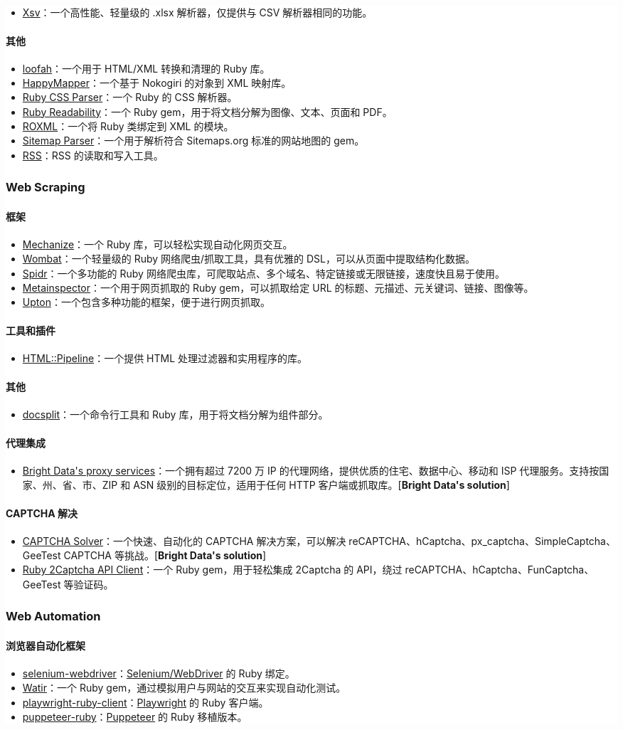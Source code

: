 - [Xsv](https://github.com/martijn/xsv)：一个高性能、轻量级的 .xlsx 解析器，仅提供与 CSV 解析器相同的功能。

#### 其他

- [loofah](https://github.com/flavorjones/loofah)：一个用于 HTML/XML 转换和清理的 Ruby 库。
- [HappyMapper](https://github.com/dam5s/happymapper)：一个基于 Nokogiri 的对象到 XML 映射库。
- [Ruby CSS Parser](https://github.com/premailer/css_parser)：一个 Ruby 的 CSS 解析器。
- [Ruby Readability](https://github.com/cantino/ruby-readability)：一个 Ruby gem，用于将文档分解为图像、文本、页面和 PDF。
- [ROXML](https://github.com/Empact/roxml)：一个将 Ruby 类绑定到 XML 的模块。
- [Sitemap Parser](https://github.com/benbalter/sitemap-parser)：一个用于解析符合 Sitemaps.org 标准的网站地图的 gem。
- [RSS](https://github.com/ruby/rss)：RSS 的读取和写入工具。

### Web Scraping

#### 框架

- [Mechanize](https://github.com/sparklemotion/mechanize)：一个 Ruby 库，可以轻松实现自动化网页交互。
- [Wombat](https://github.com/felipecsl/wombat)：一个轻量级的 Ruby 网络爬虫/抓取工具，具有优雅的 DSL，可以从页面中提取结构化数据。
- [Spidr](https://github.com/postmodern/spidr)：一个多功能的 Ruby 网络爬虫库，可爬取站点、多个域名、特定链接或无限链接，速度快且易于使用。
- [Metainspector](https://github.com/jaimeiniesta/metainspector)：一个用于网页抓取的 Ruby gem，可以抓取给定 URL 的标题、元描述、元关键词、链接、图像等。
- [Upton](https://github.com/propublica/upton)：一个包含多种功能的框架，便于进行网页抓取。

#### 工具和插件

- [HTML::Pipeline](https://github.com/jch/html-pipeline)：一个提供 HTML 处理过滤器和实用程序的库。

#### 其他

- [docsplit](http://documentcloud.github.io/docsplit/)：一个命令行工具和 Ruby 库，用于将文档分解为组件部分。

#### 代理集成

- [Bright Data's proxy services](https://brightdata.com/proxy-types)：一个拥有超过 7200 万 IP 的代理网络，提供优质的住宅、数据中心、移动和 ISP 代理服务。支持按国家、州、省、市、ZIP 和 ASN 级别的目标定位，适用于任何 HTTP 客户端或抓取库。[**Bright Data's solution**]

#### CAPTCHA 解决

- [CAPTCHA Solver](https://brightdata.com/products/web-unlocker/captcha-solver)：一个快速、自动化的 CAPTCHA 解决方案，可以解决 reCAPTCHA、hCaptcha、px_captcha、SimpleCaptcha、GeeTest CAPTCHA 等挑战。[**Bright Data's solution**]
- [Ruby 2Captcha API Client](https://github.com/2captcha/2captcha-ruby)：一个 Ruby gem，用于轻松集成 2Captcha 的 API，绕过 reCAPTCHA、hCaptcha、FunCaptcha、GeeTest 等验证码。

### Web Automation

#### 浏览器自动化框架

- [selenium-webdriver](https://github.com/SeleniumHQ/selenium/wiki/Ruby-Bindings)：[Selenium/WebDriver](https://www.selenium.dev/) 的 Ruby 绑定。
- [Watir](https://github.com/watir/watir)：一个 Ruby gem，通过模拟用户与网站的交互来实现自动化测试。
- [playwright-ruby-client](https://github.com/YusukeIwaki/playwright-ruby-client)：[Playwright](https://playwright.dev/) 的 Ruby 客户端。
- [puppeteer-ruby](https://github.com/YusukeIwaki/puppeteer-ruby)：[Puppeteer](https://pptr.dev/) 的 Ruby 移植版本。
